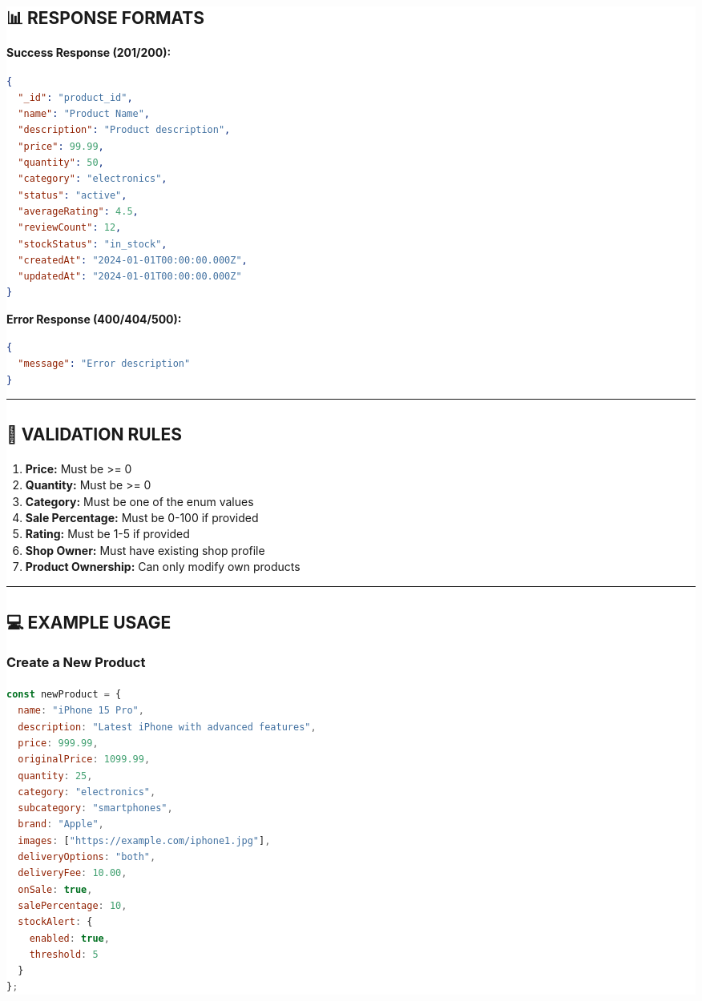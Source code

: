 ## 📊 RESPONSE FORMATS

**Success Response (201/200):**
```json
{
  "_id": "product_id",
  "name": "Product Name",
  "description": "Product description",
  "price": 99.99,
  "quantity": 50,
  "category": "electronics",
  "status": "active",
  "averageRating": 4.5,
  "reviewCount": 12,
  "stockStatus": "in_stock",
  "createdAt": "2024-01-01T00:00:00.000Z",
  "updatedAt": "2024-01-01T00:00:00.000Z"
}
```

**Error Response (400/404/500):**
```json
{
  "message": "Error description"
}
```

---

## 🚨 VALIDATION RULES

1. **Price:** Must be >= 0
2. **Quantity:** Must be >= 0  
3. **Category:** Must be one of the enum values
4. **Sale Percentage:** Must be 0-100 if provided
5. **Rating:** Must be 1-5 if provided
6. **Shop Owner:** Must have existing shop profile
7. **Product Ownership:** Can only modify own products

---

## 💻 EXAMPLE USAGE

### Create a New Product
```javascript
const newProduct = {
  name: "iPhone 15 Pro",
  description: "Latest iPhone with advanced features",
  price: 999.99,
  originalPrice: 1099.99,
  quantity: 25,
  category: "electronics",
  subcategory: "smartphones",
  brand: "Apple",
  images: ["https://example.com/iphone1.jpg"],
  deliveryOptions: "both",
  deliveryFee: 10.00,
  onSale: true,
  salePercentage: 10,
  stockAlert: {
    enabled: true,
    threshold: 5
  }
};
```